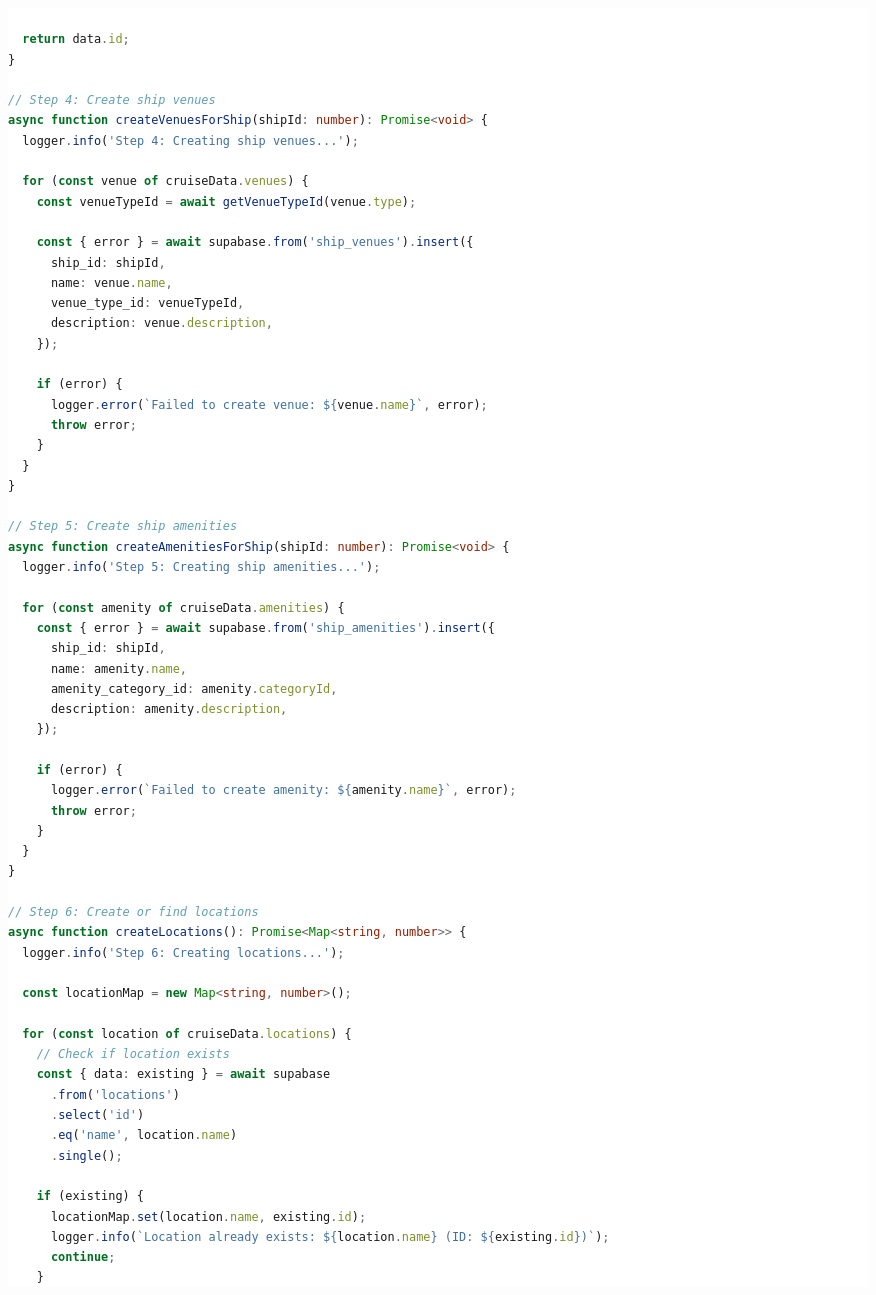 ```typescript

  return data.id;
}

// Step 4: Create ship venues
async function createVenuesForShip(shipId: number): Promise<void> {
  logger.info('Step 4: Creating ship venues...');

  for (const venue of cruiseData.venues) {
    const venueTypeId = await getVenueTypeId(venue.type);

    const { error } = await supabase.from('ship_venues').insert({
      ship_id: shipId,
      name: venue.name,
      venue_type_id: venueTypeId,
      description: venue.description,
    });

    if (error) {
      logger.error(`Failed to create venue: ${venue.name}`, error);
      throw error;
    }
  }
}

// Step 5: Create ship amenities
async function createAmenitiesForShip(shipId: number): Promise<void> {
  logger.info('Step 5: Creating ship amenities...');

  for (const amenity of cruiseData.amenities) {
    const { error } = await supabase.from('ship_amenities').insert({
      ship_id: shipId,
      name: amenity.name,
      amenity_category_id: amenity.categoryId,
      description: amenity.description,
    });

    if (error) {
      logger.error(`Failed to create amenity: ${amenity.name}`, error);
      throw error;
    }
  }
}

// Step 6: Create or find locations
async function createLocations(): Promise<Map<string, number>> {
  logger.info('Step 6: Creating locations...');

  const locationMap = new Map<string, number>();

  for (const location of cruiseData.locations) {
    // Check if location exists
    const { data: existing } = await supabase
      .from('locations')
      .select('id')
      .eq('name', location.name)
      .single();

    if (existing) {
      locationMap.set(location.name, existing.id);
      logger.info(`Location already exists: ${location.name} (ID: ${existing.id})`);
      continue;
    }
```